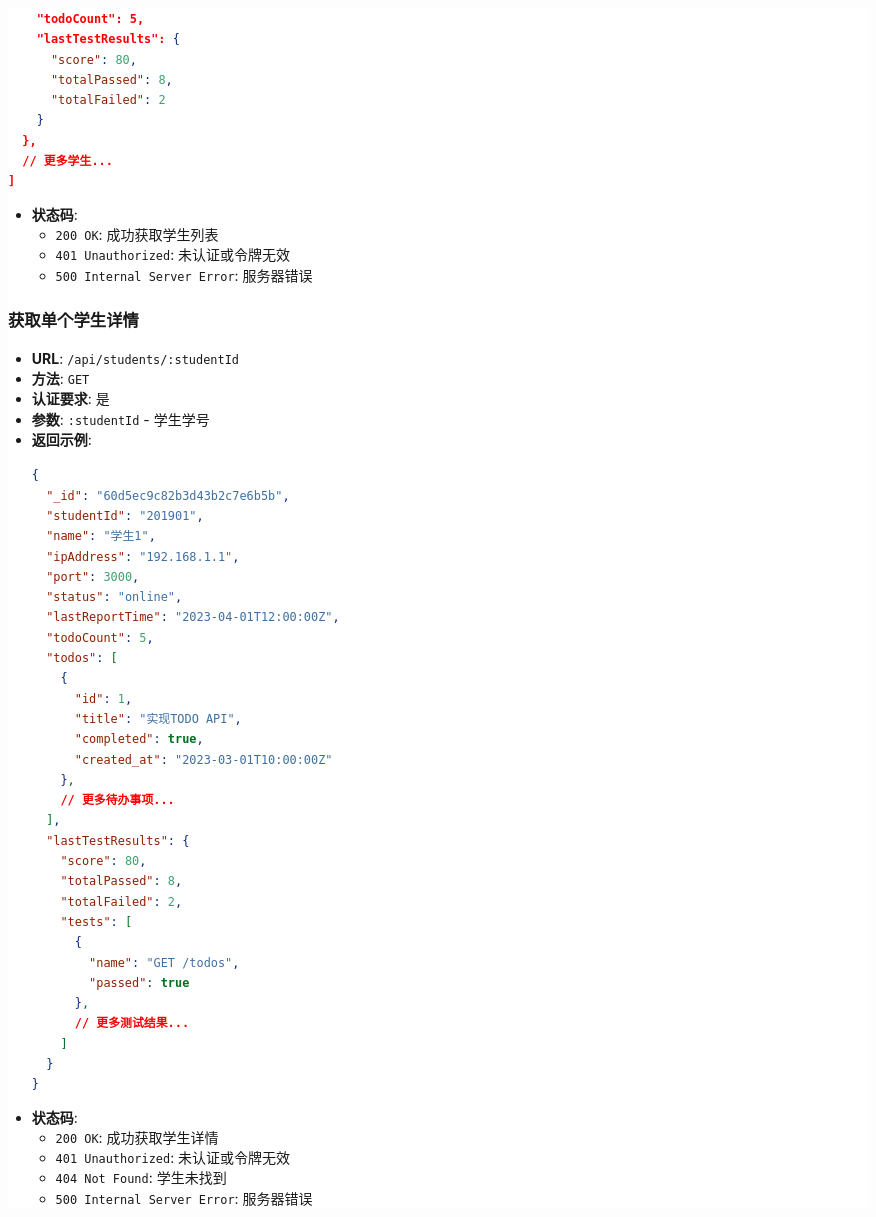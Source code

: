   ```json
      "todoCount": 5,
      "lastTestResults": {
        "score": 80,
        "totalPassed": 8,
        "totalFailed": 2
      }
    },
    // 更多学生...
  ]
  ```
- **状态码**:
  - `200 OK`: 成功获取学生列表
  - `401 Unauthorized`: 未认证或令牌无效
  - `500 Internal Server Error`: 服务器错误

### 获取单个学生详情

- **URL**: `/api/students/:studentId`
- **方法**: `GET`
- **认证要求**: 是
- **参数**: `:studentId` - 学生学号
- **返回示例**:
  ```json
  {
    "_id": "60d5ec9c82b3d43b2c7e6b5b",
    "studentId": "201901",
    "name": "学生1",
    "ipAddress": "192.168.1.1",
    "port": 3000,
    "status": "online",
    "lastReportTime": "2023-04-01T12:00:00Z",
    "todoCount": 5,
    "todos": [
      {
        "id": 1,
        "title": "实现TODO API",
        "completed": true,
        "created_at": "2023-03-01T10:00:00Z"
      },
      // 更多待办事项...
    ],
    "lastTestResults": {
      "score": 80,
      "totalPassed": 8,
      "totalFailed": 2,
      "tests": [
        {
          "name": "GET /todos",
          "passed": true
        },
        // 更多测试结果...
      ]
    }
  }
  ```
- **状态码**:
  - `200 OK`: 成功获取学生详情
  - `401 Unauthorized`: 未认证或令牌无效
  - `404 Not Found`: 学生未找到
  - `500 Internal Server Error`: 服务器错误
